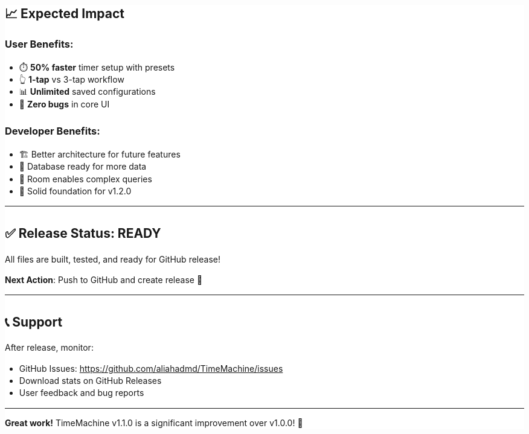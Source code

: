 
## 📈 Expected Impact

### User Benefits:
- ⏱️ **50% faster** timer setup with presets
- 👆 **1-tap** vs 3-tap workflow
- 📊 **Unlimited** saved configurations
- 🎯 **Zero bugs** in core UI

### Developer Benefits:
- 🏗️ Better architecture for future features
- 💾 Database ready for more data
- 🔄 Room enables complex queries
- 📱 Solid foundation for v1.2.0

---

## ✅ Release Status: READY

All files are built, tested, and ready for GitHub release!

**Next Action**: Push to GitHub and create release 🚀

---

## 📞 Support

After release, monitor:
- GitHub Issues: https://github.com/aliahadmd/TimeMachine/issues
- Download stats on GitHub Releases
- User feedback and bug reports

---

**Great work!** TimeMachine v1.1.0 is a significant improvement over v1.0.0! 🎊

